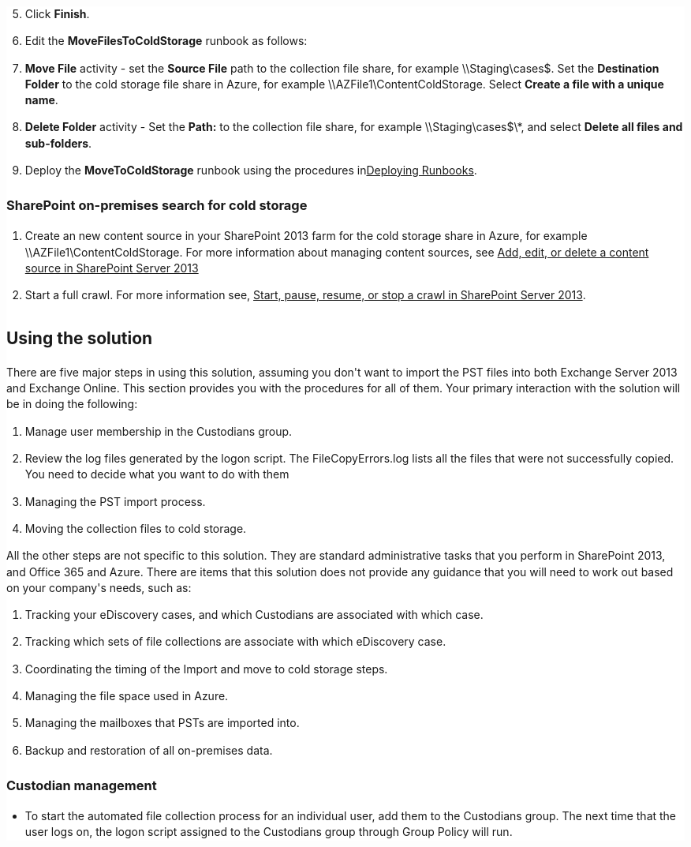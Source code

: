 5. Click **Finish**.
    
6. Edit the **MoveFilesToColdStorage** runbook as follows:
    
1. **Move File** activity - set the **Source File** path to the collection file share, for example \\\\Staging\\cases$. Set the **Destination Folder** to the cold storage file share in Azure, for example \\\\AZFile1\\ContentColdStorage. Select **Create a file with a unique name**.
    
2. **Delete Folder** activity - Set the **Path:** to the collection file share, for example \\\\Staging\\cases$\\*, and select **Delete all files and sub-folders**. 
    
7. Deploy the **MoveToColdStorage** runbook using the procedures in[Deploying Runbooks](https://go.microsoft.com/fwlink/p/?LinkId=615120).
    
### SharePoint on-premises search for cold storage

1. Create an new content source in your SharePoint 2013 farm for the cold storage share in Azure, for example \\\\AZFile1\\ContentColdStorage. For more information about managing content sources, see [Add, edit, or delete a content source in SharePoint Server 2013](https://go.microsoft.com/fwlink/p/?LinkId=615004)
    
2. Start a full crawl. For more information see, [Start, pause, resume, or stop a crawl in SharePoint Server 2013](https://go.microsoft.com/fwlink/p/?LinkId=615005).
    
## Using the solution

There are five major steps in using this solution, assuming you don't want to import the PST files into both Exchange Server 2013 and Exchange Online. This section provides you with the procedures for all of them. Your primary interaction with the solution will be in doing the following:
  
1. Manage user membership in the Custodians group.
    
2. Review the log files generated by the logon script. The FileCopyErrors.log lists all the files that were not successfully copied. You need to decide what you want to do with them
    
3. Managing the PST import process.
    
4. Moving the collection files to cold storage.
    
All the other steps are not specific to this solution. They are standard administrative tasks that you perform in SharePoint 2013, and Office 365 and Azure. There are items that this solution does not provide any guidance that you will need to work out based on your company's needs, such as:
  
1. Tracking your eDiscovery cases, and which Custodians are associated with which case.
    
2. Tracking which sets of file collections are associate with which eDiscovery case.
    
3. Coordinating the timing of the Import and move to cold storage steps.
    
4. Managing the file space used in Azure.
    
5. Managing the mailboxes that PSTs are imported into.
    
6. Backup and restoration of all on-premises data.
    
### Custodian management

- To start the automated file collection process for an individual user, add them to the Custodians group. The next time that the user logs on, the logon script assigned to the Custodians group through Group Policy will run. 
    